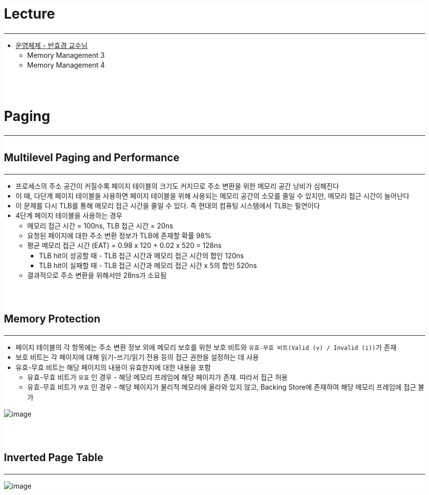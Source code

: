 # Lecture

---

- [운영체제 - 반효경 교수님](http://www.kocw.or.kr/home/cview.do?mty=p&kemId=1046323)
  - Memory Management 3
  - Memory Management 4

<br />

# Paging

---

## Multilevel Paging and Performance

---

- 프로세스의 주소 공간이 커질수록 페이지 테이블의 크기도 커지므로 주소 변환을 위한 메모리 공간 낭비가 심해진다
- 이 때, 다단계 페이지 테이블을 사용하면 페이지 테이블을 위해 사용되는 메모리 공간의 소모를 줄일 수 있지만, 메모리 접근 시간이 늘어난다
- 이 문제를 다시 TLB를 통해 메모리 접근 시간을 줄일 수 있다. 즉 현대의 컴퓨팅 시스템에서 TLB는 필연이다
- 4단계 페이지 테이블을 사용하는 경우
  - 메모리 접근 시간 = 100ns, TLB 접근 시간 = 20ns
  - 요청된 페이지에 대한 주소 변환 정보가 TLB에 존재할 확률 98%
  - 평균 메모리 접근 시간 (EAT) = 0.98 x 120 + 0.02 x 520 = 128ns
    - TLB hit이 성공할 때 - TLB 접근 시간과 메모리 접근 시간의 합인 120ns
    - TLB hit이 실패할 때 - TLB 접근 시간과 메모리 접근 시간 x 5의 합인 520ns
  - 결과적으로 주소 변환을 위해서만 28ns가 소요됨

<br />

## Memory Protection

---

- 페이지 테이블의 각 항목에는 주소 변환 정보 외에 메모리 보호를 위한 보호 비트와 `유효-무효 비트(Valid (v) / Invalid (i))`가 존재
- 보호 비트는 각 페이지에 대해 읽기-쓰기/읽기 전용 등의 접근 권한을 설정하는 데 사용
- 유효-무효 비트는 해당 페이지의 내용이 유효한지에 대한 내용을 포함
  - 유효-무효 비트가 `유효` 인 경우 - 해당 메모리 프레임에 해당 페이지가 존재. 따라서 접근 허용
  - 유효-무효 비트가 `무효` 인 경우 - 해당 페이지가 물리적 메모리에 올라와 있지 않고, Backing Store에 존재하여 해당 메모리 프레임에 접근 불가

![image](https://user-images.githubusercontent.com/71188307/157247187-d39a800b-b6e9-4b16-81d0-1588e3a5442f.png)

<br />

## Inverted Page Table

---

![image](https://user-images.githubusercontent.com/71188307/157246743-5d8f7afb-1854-4f64-8967-adf41c50524d.png)

